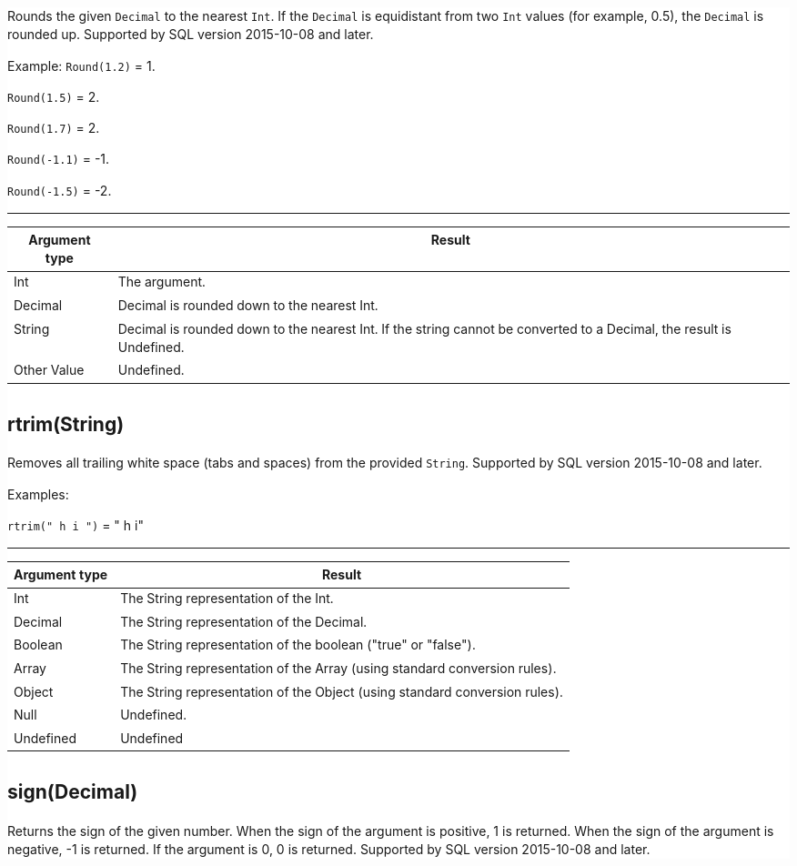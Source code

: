 Rounds the given `Decimal` to the nearest `Int`\. If the `Decimal` is equidistant from two `Int` values \(for example, 0\.5\), the `Decimal` is rounded up\. Supported by SQL version 2015\-10\-08 and later\.

Example: `Round(1.2)` = 1\.

`Round(1.5)` = 2\.

`Round(1.7)` = 2\.

`Round(-1.1)` = \-1\.

`Round(-1.5)` = \-2\.


****  

| Argument type | Result | 
| --- | --- | 
| Int | The argument\. | 
| Decimal | Decimal is rounded down to the nearest Int\. | 
| String | Decimal is rounded down to the nearest Int\. If the string cannot be converted to a Decimal, the result is Undefined\. | 
| Other Value | Undefined\. | 

## rtrim\(String\)<a name="iot-func-rtrim"></a>

Removes all trailing white space \(tabs and spaces\) from the provided `String`\. Supported by SQL version 2015\-10\-08 and later\.

Examples:

`rtrim(" h i ")` = " h i"


****  

| Argument type | Result | 
| --- | --- | 
| Int | The String representation of the Int\. | 
| Decimal | The String representation of the Decimal\. | 
| Boolean | The String representation of the boolean \("true" or "false"\)\. | 
| Array | The String representation of the Array \(using standard conversion rules\)\. | 
| Object | The String representation of the Object \(using standard conversion rules\)\. | 
| Null | Undefined\. | 
| Undefined | Undefined | 

## sign\(Decimal\)<a name="iot-func-sign"></a>

Returns the sign of the given number\. When the sign of the argument is positive, 1 is returned\. When the sign of the argument is negative, \-1 is returned\. If the argument is 0, 0 is returned\. Supported by SQL version 2015\-10\-08 and later\.
